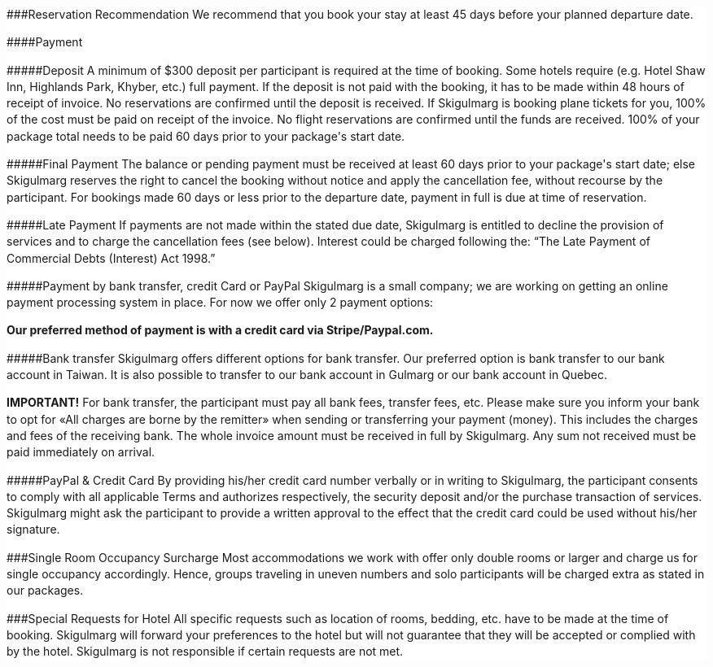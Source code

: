 ###Reservation Recommendation <a id="toc-reservation"></a>
We recommend that you book your stay at least 45 days before your planned departure date.

####Payment <a id="toc-payment"></a>


#####Deposit
A minimum of $300 deposit per participant is required at the time of booking. Some hotels require (e.g. Hotel Shaw Inn, Highlands Park, Khyber, etc.) full payment. If the deposit is not paid with the booking, it has to be made within 48 hours of receipt of invoice. No reservations are confirmed until the deposit is received. If Skigulmarg is booking plane tickets for you, 100% of the cost must be paid on receipt of the invoice. No flight reservations are confirmed until the funds are received. 100% of your package total needs to be paid 60 days prior to your package's start date.

#####Final Payment
The balance or pending payment must be received at least 60 days prior to your package's start date; else Skigulmarg reserves the right to cancel the booking without notice and apply the cancellation fee, without recourse by the participant. For bookings made 60 days or less prior to the departure date, payment in full is due at time of reservation.

#####Late Payment
If payments are not made within the stated due date, Skigulmarg is entitled to decline the provision of services and to charge the cancellation fees (see below). Interest could be charged following the: “The Late Payment of Commercial Debts (Interest) Act 1998.”

#####Payment by bank transfer, credit Card or PayPal
Skigulmarg is a small company; we are working on getting an online payment processing system in place. For now we offer only 2 payment options:

**Our preferred method of payment is with a credit card via Stripe/Paypal.com.**

#####Bank transfer
Skigulmarg offers different options for bank transfer. Our preferred option is bank transfer to our bank account in Taiwan. It is also possible to transfer to our bank account in Gulmarg or our bank account in Quebec.

**IMPORTANT!** For bank transfer, the participant must pay all bank fees, transfer fees, etc. Please make sure you inform your bank to opt for «All charges are borne by the remitter» when sending or transferring your payment (money). This includes the charges and fees of the receiving bank. The whole invoice amount must be received in full by Skigulmarg. Any sum not received must be paid immediately on arrival.

#####PayPal & Credit Card
By providing his/her credit card number verbally or in writing to Skigulmarg, the participant consents to comply with all applicable Terms and authorizes respectively, the security deposit and/or the purchase transaction of services. Skigulmarg might ask the participant to provide a written approval to the effect that the credit card could be used without his/her signature.

###Single Room Occupancy Surcharge <a id="toc-single"></a>
Most accommodations we work with offer only double rooms or larger and charge us for single occupancy accordingly. Hence, groups traveling in uneven numbers and solo participants will be charged extra as stated in our packages.

###Special Requests for Hotel <a id="toc-special"></a>
All specific requests such as location of rooms, bedding, etc. have to be made at the time of booking. Skigulmarg will forward your preferences to the hotel but will not guarantee that they will be accepted or complied with by the hotel. Skigulmarg is not responsible if certain requests are not met.
